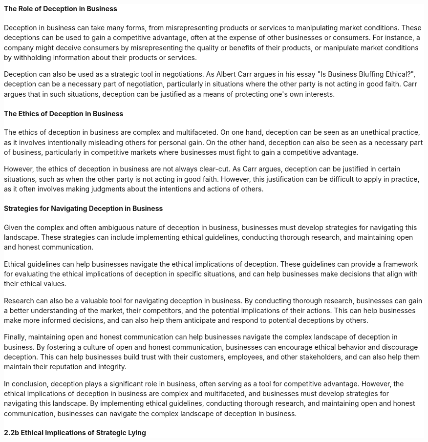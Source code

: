 #### The Role of Deception in Business

Deception in business can take many forms, from misrepresenting products or services to manipulating market conditions. These deceptions can be used to gain a competitive advantage, often at the expense of other businesses or consumers. For instance, a company might deceive consumers by misrepresenting the quality or benefits of their products, or manipulate market conditions by withholding information about their products or services.

Deception can also be used as a strategic tool in negotiations. As Albert Carr argues in his essay "Is Business Bluffing Ethical?", deception can be a necessary part of negotiation, particularly in situations where the other party is not acting in good faith. Carr argues that in such situations, deception can be justified as a means of protecting one's own interests.

#### The Ethics of Deception in Business

The ethics of deception in business are complex and multifaceted. On one hand, deception can be seen as an unethical practice, as it involves intentionally misleading others for personal gain. On the other hand, deception can also be seen as a necessary part of business, particularly in competitive markets where businesses must fight to gain a competitive advantage.

However, the ethics of deception in business are not always clear-cut. As Carr argues, deception can be justified in certain situations, such as when the other party is not acting in good faith. However, this justification can be difficult to apply in practice, as it often involves making judgments about the intentions and actions of others.

#### Strategies for Navigating Deception in Business

Given the complex and often ambiguous nature of deception in business, businesses must develop strategies for navigating this landscape. These strategies can include implementing ethical guidelines, conducting thorough research, and maintaining open and honest communication.

Ethical guidelines can help businesses navigate the ethical implications of deception. These guidelines can provide a framework for evaluating the ethical implications of deception in specific situations, and can help businesses make decisions that align with their ethical values.

Research can also be a valuable tool for navigating deception in business. By conducting thorough research, businesses can gain a better understanding of the market, their competitors, and the potential implications of their actions. This can help businesses make more informed decisions, and can also help them anticipate and respond to potential deceptions by others.

Finally, maintaining open and honest communication can help businesses navigate the complex landscape of deception in business. By fostering a culture of open and honest communication, businesses can encourage ethical behavior and discourage deception. This can help businesses build trust with their customers, employees, and other stakeholders, and can also help them maintain their reputation and integrity.

In conclusion, deception plays a significant role in business, often serving as a tool for competitive advantage. However, the ethical implications of deception in business are complex and multifaceted, and businesses must develop strategies for navigating this landscape. By implementing ethical guidelines, conducting thorough research, and maintaining open and honest communication, businesses can navigate the complex landscape of deception in business.




#### 2.2b Ethical Implications of Strategic Lying
